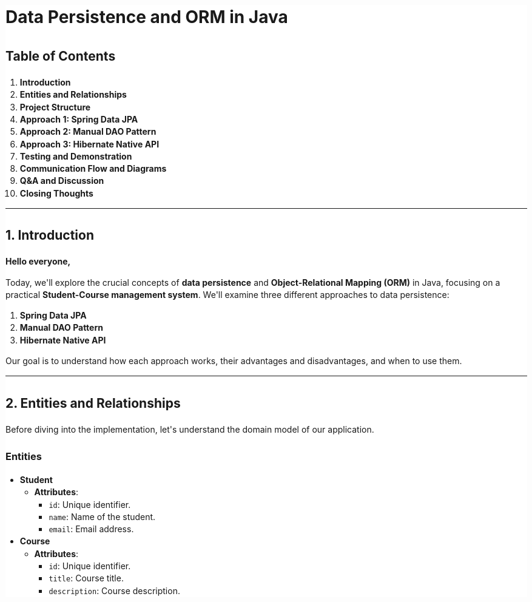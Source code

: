 # Data Persistence and ORM in Java

## Table of Contents

1. **Introduction**
2. **Entities and Relationships**
3. **Project Structure**
4. **Approach 1: Spring Data JPA**
5. **Approach 2: Manual DAO Pattern**
6. **Approach 3: Hibernate Native API**
7. **Testing and Demonstration**
8. **Communication Flow and Diagrams**
9. **Q&A and Discussion**
10. **Closing Thoughts**

---

## 1. Introduction 

**Hello everyone,**

Today, we'll explore the crucial concepts of **data persistence** and **Object-Relational Mapping (ORM)** in Java, focusing on a practical **Student-Course management system**. We'll examine three different approaches to data persistence:

1. **Spring Data JPA**
2. **Manual DAO Pattern**
3. **Hibernate Native API**

Our goal is to understand how each approach works, their advantages and disadvantages, and when to use them.

---

## 2. Entities and Relationships

Before diving into the implementation, let's understand the domain model of our application.

### Entities

- **Student**
  - **Attributes**:
    - `id`: Unique identifier.
    - `name`: Name of the student.
    - `email`: Email address.
- **Course**
  - **Attributes**:
    - `id`: Unique identifier.
    - `title`: Course title.
    - `description`: Course description.

